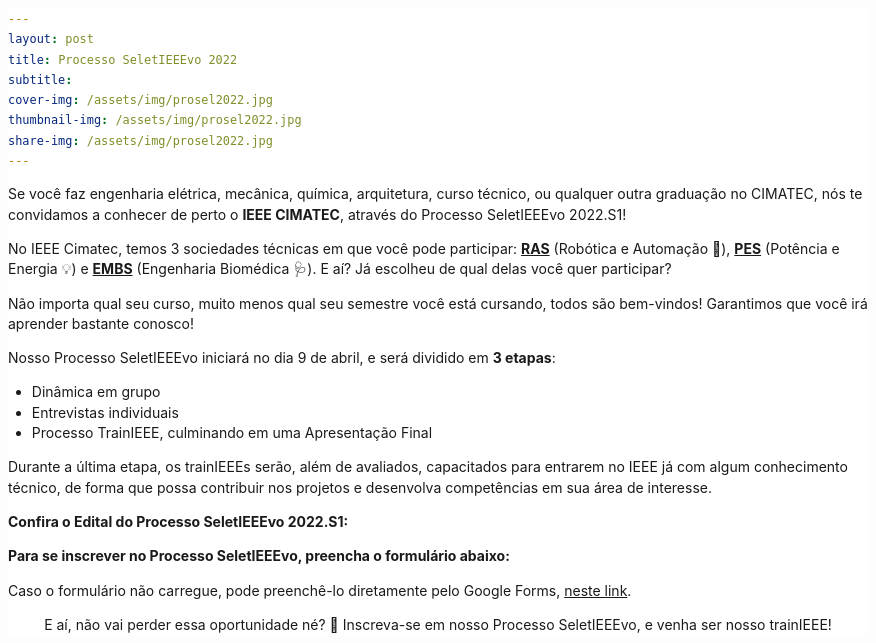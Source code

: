 ```yaml
---
layout: post
title: Processo SeletIEEEvo 2022
subtitle: 
cover-img: /assets/img/prosel2022.jpg
thumbnail-img: /assets/img/prosel2022.jpg
share-img: /assets/img/prosel2022.jpg
---
```


Se você faz engenharia elétrica, mecânica, química, arquitetura, curso técnico, ou qualquer outra graduação no CIMATEC, nós te convidamos a conhecer de perto o **IEEE CIMATEC**, através do Processo SeletIEEEvo 2022.S1!

No IEEE Cimatec, temos 3 sociedades técnicas em que você pode participar: [**RAS**](../ras) (Robótica e Automação 🤖), [**PES**](../pescimatec) (Potência e Energia 💡) e [**EMBS**](../embscimatec) (Engenharia Biomédica 🩺).
E aí? Já escolheu de qual delas você quer participar?

Não importa qual seu curso, muito menos qual seu semestre você está cursando, todos são bem-vindos!
Garantimos que você irá aprender bastante conosco!

Nosso Processo SeletIEEEvo iniciará no dia 9 de abril, e será dividido em **3 etapas**: 

- Dinâmica em grupo
- Entrevistas individuais
- Processo TrainIEEE, culminando em uma Apresentação Final

Durante a última etapa, os trainIEEEs serão, além de avaliados, capacitados para entrarem no IEEE já com algum conhecimento técnico, de forma que possa contribuir nos projetos e desenvolva competências em sua área de interesse.

**Confira o Edital do Processo SeletIEEEvo 2022.S1:**

<p style="text-align: center;">
<iframe src="https://drive.google.com/file/d/1L7cNMdciD7eOk2EY2z0EGfoaZrMPOJxR/preview" width="640" height="480" allow="autoplay"></iframe>
</p>

**Para se inscrever no Processo SeletIEEEvo, preencha o formulário abaixo:**

<p style="text-align: center;">
<iframe src="https://docs.google.com/forms/d/e/1FAIpQLSfn_8ouLz4yYQ4W_ndGqcEizfy2SzzA5xwggjJRyt6Z8ogtpQ/viewform?embedded=true" width="640" height="3161" frameborder="0" marginheight="0" marginwidth="0">Carregando…</iframe>
</p>

Caso o formulário não carregue, pode preenchê-lo diretamente pelo Google Forms, [neste link](https://forms.gle/JbFcjiTKDYxcFeS38).

<p style="text-align: center;">
E aí, não vai perder essa oportunidade né? 👀
Inscreva-se em nosso Processo SeletIEEEvo, e venha ser nosso trainIEEE!
</p>
